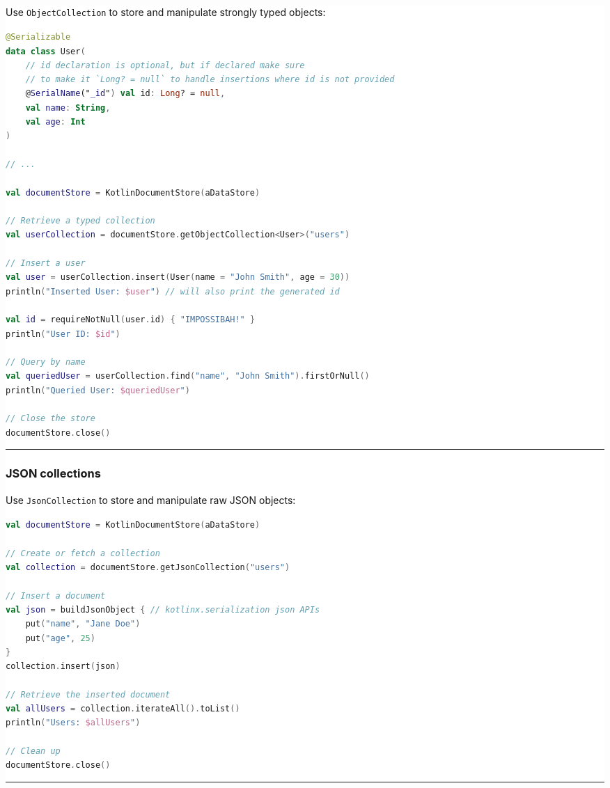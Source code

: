 Use `ObjectCollection` to store and manipulate strongly typed objects:

```kotlin
@Serializable
data class User(
    // id declaration is optional, but if declared make sure
    // to make it `Long? = null` to handle insertions where id is not provided
    @SerialName("_id") val id: Long? = null, 
    val name: String, 
    val age: Int
)

// ...

val documentStore = KotlinDocumentStore(aDataStore)

// Retrieve a typed collection
val userCollection = documentStore.getObjectCollection<User>("users")

// Insert a user
val user = userCollection.insert(User(name = "John Smith", age = 30))
println("Inserted User: $user") // will also print the generated id

val id = requireNotNull(user.id) { "IMPOSSIBAH!" }
println("User ID: $id")

// Query by name
val queriedUser = userCollection.find("name", "John Smith").firstOrNull()
println("Queried User: $queriedUser")

// Close the store
documentStore.close()
```

---

### JSON collections

Use `JsonCollection` to store and manipulate raw JSON objects:

```kotlin
val documentStore = KotlinDocumentStore(aDataStore)

// Create or fetch a collection
val collection = documentStore.getJsonCollection("users")

// Insert a document
val json = buildJsonObject { // kotlinx.serialization json APIs
    put("name", "Jane Doe")
    put("age", 25)
}
collection.insert(json)

// Retrieve the inserted document
val allUsers = collection.iterateAll().toList()
println("Users: $allUsers")

// Clean up
documentStore.close()
```
---
